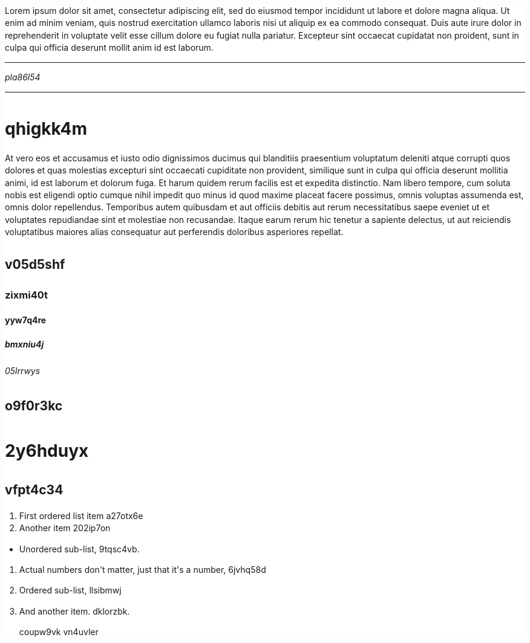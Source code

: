 

Lorem ipsum dolor sit amet, consectetur adipiscing elit, sed do eiusmod tempor incididunt ut labore et dolore magna aliqua. Ut enim ad minim veniam, quis nostrud exercitation ullamco laboris nisi ut aliquip ex ea commodo consequat. Duis aute irure dolor in reprehenderit in voluptate velit esse cillum dolore eu fugiat nulla pariatur. Excepteur sint occaecat cupidatat non proident, sunt in culpa qui officia deserunt mollit anim id est laborum.

___


*pla86l54*

___

# qhigkk4m

At vero eos et accusamus et iusto odio dignissimos ducimus qui blanditiis praesentium voluptatum deleniti atque corrupti quos dolores et quas molestias excepturi sint occaecati cupiditate non provident, similique sunt in culpa qui officia deserunt mollitia animi, id est laborum et dolorum fuga. Et harum quidem rerum facilis est et expedita distinctio. Nam libero tempore, cum soluta nobis est eligendi optio cumque nihil impedit quo minus id quod maxime placeat facere possimus, omnis voluptas assumenda est, omnis dolor repellendus. Temporibus autem quibusdam et aut officiis debitis aut rerum necessitatibus saepe eveniet ut et voluptates repudiandae sint et molestiae non recusandae. Itaque earum rerum hic tenetur a sapiente delectus, ut aut reiciendis voluptatibus maiores alias consequatur aut perferendis doloribus asperiores repellat.

## v05d5shf

### zixmi40t

#### yyw7q4re

##### bmxniu4j

###### 05lrrwys

o9f0r3kc
---

2y6hduyx
===

## vfpt4c34


1. First ordered list item a27otx6e
2. Another item 202ip7on
  * Unordered sub-list, 9tqsc4vb.
1. Actual numbers don't matter, just that it's a number, 6jvhq58d
  1. Ordered sub-list, llsibmwj
4. And another item. dklorzbk.

   coupw9vk vn4uvler
